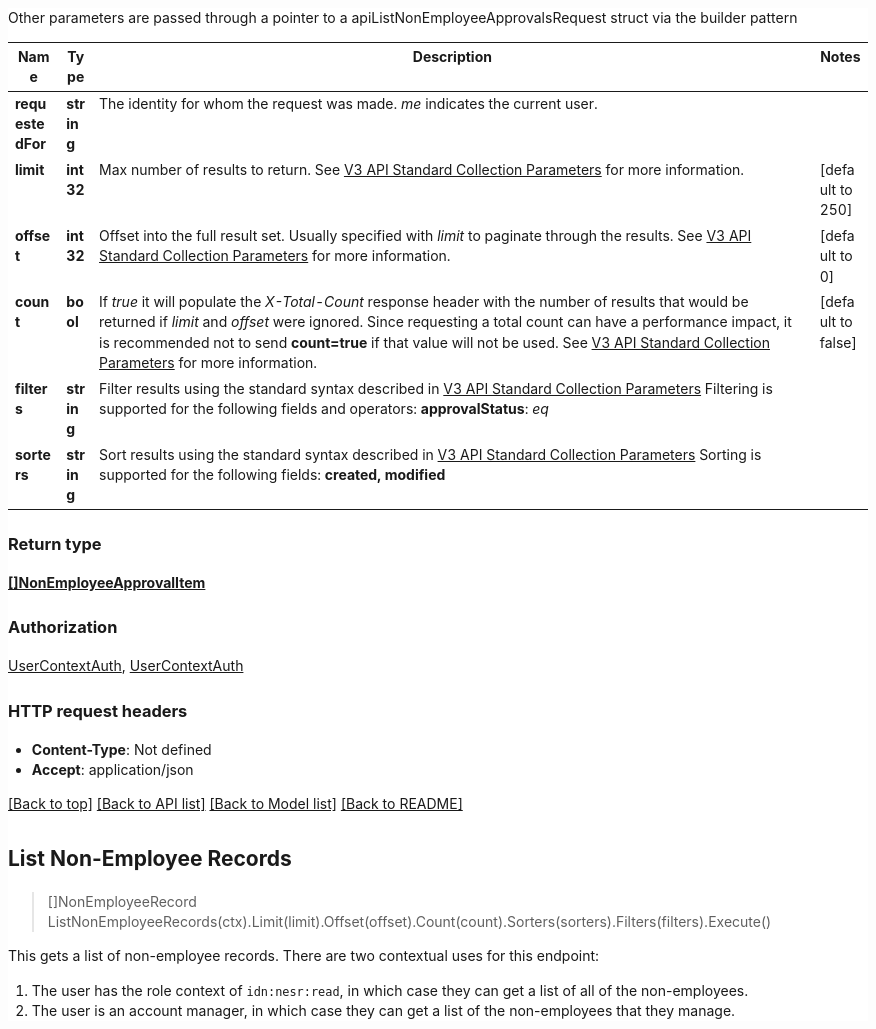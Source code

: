 Other parameters are passed through a pointer to a apiListNonEmployeeApprovalsRequest struct via the builder pattern


Name | Type | Description  | Notes
------------- | ------------- | ------------- | -------------
 **requestedFor** | **string** | The identity for whom the request was made. *me* indicates the current user. | 
 **limit** | **int32** | Max number of results to return. See [V3 API Standard Collection Parameters](https://developer.sailpoint.com/idn/api/standard-collection-parameters) for more information. | [default to 250]
 **offset** | **int32** | Offset into the full result set. Usually specified with *limit* to paginate through the results. See [V3 API Standard Collection Parameters](https://developer.sailpoint.com/idn/api/standard-collection-parameters) for more information. | [default to 0]
 **count** | **bool** | If *true* it will populate the *X-Total-Count* response header with the number of results that would be returned if *limit* and *offset* were ignored.  Since requesting a total count can have a performance impact, it is recommended not to send **count&#x3D;true** if that value will not be used.  See [V3 API Standard Collection Parameters](https://developer.sailpoint.com/idn/api/standard-collection-parameters) for more information. | [default to false]
 **filters** | **string** | Filter results using the standard syntax described in [V3 API Standard Collection Parameters](https://developer.sailpoint.com/idn/api/standard-collection-parameters#filtering-results)  Filtering is supported for the following fields and operators:  **approvalStatus**: *eq* | 
 **sorters** | **string** | Sort results using the standard syntax described in [V3 API Standard Collection Parameters](https://developer.sailpoint.com/idn/api/standard-collection-parameters#sorting-results)  Sorting is supported for the following fields: **created, modified** | 

### Return type

[**[]NonEmployeeApprovalItem**](NonEmployeeApprovalItem.md)

### Authorization

[UserContextAuth](../README.md#UserContextAuth), [UserContextAuth](../README.md#UserContextAuth)

### HTTP request headers

- **Content-Type**: Not defined
- **Accept**: application/json

[[Back to top]](#) [[Back to API list]](../README.md#documentation-for-api-endpoints)
[[Back to Model list]](../README.md#documentation-for-models)
[[Back to README]](../README.md)


## List Non-Employee Records

> []NonEmployeeRecord ListNonEmployeeRecords(ctx).Limit(limit).Offset(offset).Count(count).Sorters(sorters).Filters(filters).Execute()

This gets a list of non-employee records. There are two contextual uses for this endpoint:
  1. The user has the role context of `idn:nesr:read`, in which case they can get a list of all of the non-employees.
  2. The user is an account manager, in which case they can get a list of the non-employees that they manage.
